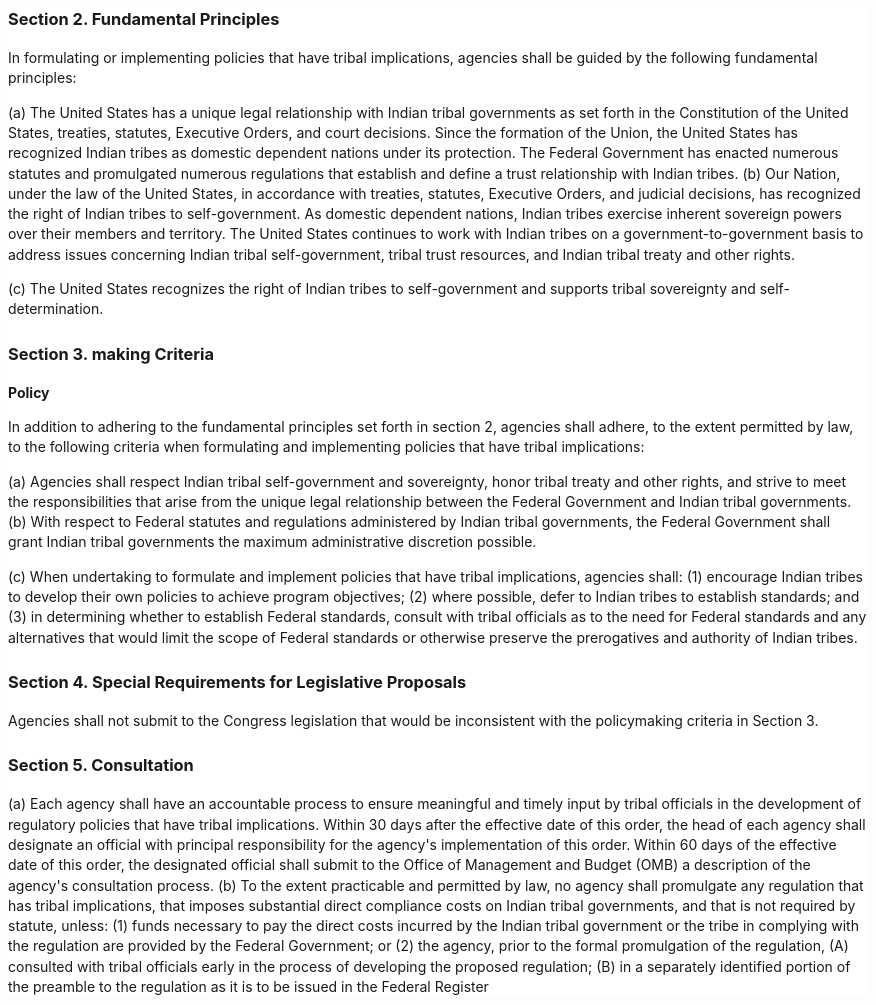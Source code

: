 ### Section 2. Fundamental Principles

In formulating or implementing policies that have tribal implications, agencies shall be guided by the following fundamental principles:

(a) The United States has a unique legal relationship with Indian tribal governments as set forth in the Constitution of the United States, treaties, statutes, Executive Orders, and court decisions. Since the formation of the Union, the United States has recognized Indian tribes as domestic dependent nations under its protection. The Federal Government has enacted numerous statutes and promulgated numerous regulations that establish and define a trust relationship with Indian tribes.
(b) Our Nation, under the law of the United States, in accordance with treaties, statutes, Executive Orders, and judicial decisions, has recognized the right of Indian tribes to self-government. As domestic dependent nations, Indian tribes exercise inherent sovereign powers over their members and territory. The United States continues to work with Indian tribes on a government-to-government basis to address issues concerning Indian tribal self-government, tribal trust resources, and Indian tribal treaty and other rights.

(c) The United States recognizes the right of Indian tribes to self-government and supports tribal sovereignty and self-determination.
### Section 3. making Criteria

**Policy**

In addition to adhering to the fundamental principles set forth in section 2, agencies shall adhere, to the extent permitted by law, to the following criteria when formulating and implementing policies that have tribal implications:

(a) Agencies shall respect Indian tribal self-government and sovereignty, honor tribal treaty and other rights, and strive to meet the responsibilities that arise from the unique legal relationship between the Federal Government and Indian tribal governments.
(b) With respect to Federal statutes and regulations administered by Indian tribal governments, the Federal Government shall grant Indian tribal governments the maximum administrative discretion possible.

(c) When undertaking to formulate and implement policies that have tribal implications, agencies shall:
    (1) encourage Indian tribes to develop their own policies to achieve program objectives;
    (2) where possible, defer to Indian tribes to establish standards; and
    (3) in determining whether to establish Federal standards, consult with tribal officials as to the need for Federal standards and any alternatives that would limit the scope of Federal standards or otherwise preserve the prerogatives and authority of Indian tribes.
### Section 4. Special Requirements for Legislative Proposals

Agencies shall not submit to the Congress legislation that would be inconsistent with the policymaking criteria in Section 3.

### Section 5. Consultation

(a) Each agency shall have an accountable process to ensure meaningful and timely input by tribal officials in the development of regulatory policies that have tribal implications. Within 30 days after the effective date of this order, the head of each agency shall designate an official with principal responsibility for the agency's implementation of this order. Within 60 days of the effective date of this order, the designated official shall submit to the Office of Management and Budget (OMB) a description of the agency's consultation process.
(b) To the extent practicable and permitted by law, no agency shall promulgate any regulation that has tribal implications, that imposes substantial direct compliance costs on Indian tribal governments, and that is not required by statute, unless:
    (1) funds necessary to pay the direct costs incurred by the Indian tribal government or the tribe in complying with the regulation are provided by the Federal Government; or
    (2) the agency, prior to the formal promulgation of the regulation,
(A) consulted with tribal officials early in the process of developing the proposed regulation;
(B) in a separately identified portion of the preamble to the regulation as it is to be issued in the 
Federal Register